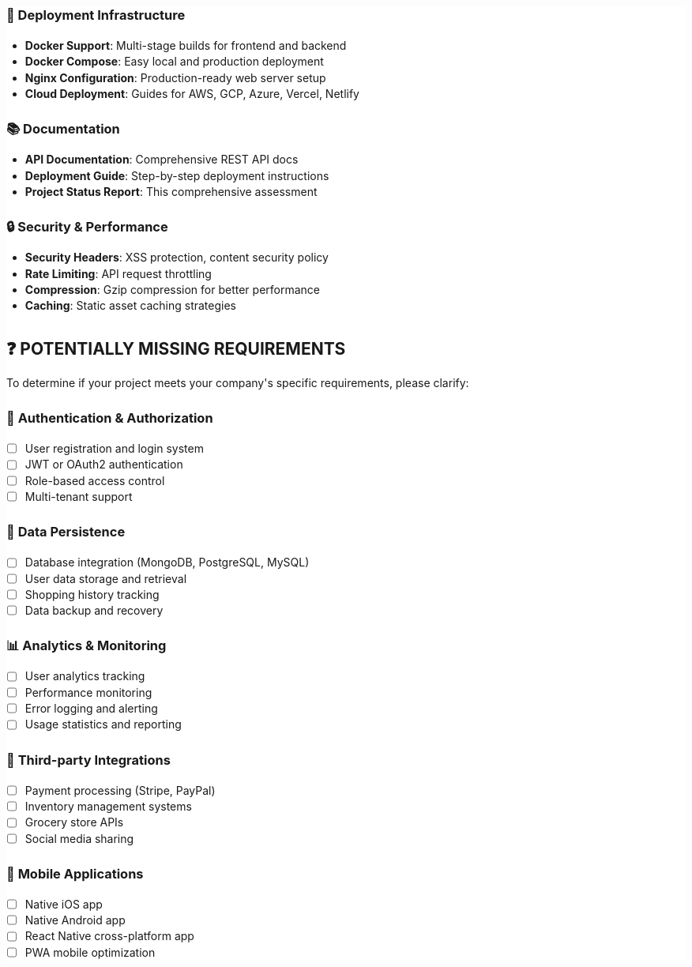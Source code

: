 ### 🐳 Deployment Infrastructure
- **Docker Support**: Multi-stage builds for frontend and backend
- **Docker Compose**: Easy local and production deployment
- **Nginx Configuration**: Production-ready web server setup
- **Cloud Deployment**: Guides for AWS, GCP, Azure, Vercel, Netlify

### 📚 Documentation
- **API Documentation**: Comprehensive REST API docs
- **Deployment Guide**: Step-by-step deployment instructions
- **Project Status Report**: This comprehensive assessment

### 🔒 Security & Performance
- **Security Headers**: XSS protection, content security policy
- **Rate Limiting**: API request throttling
- **Compression**: Gzip compression for better performance
- **Caching**: Static asset caching strategies

## ❓ **POTENTIALLY MISSING REQUIREMENTS**

To determine if your project meets your company's specific requirements, please clarify:

### 🔐 **Authentication & Authorization**
- [ ] User registration and login system
- [ ] JWT or OAuth2 authentication
- [ ] Role-based access control
- [ ] Multi-tenant support

### 💾 **Data Persistence**
- [ ] Database integration (MongoDB, PostgreSQL, MySQL)
- [ ] User data storage and retrieval
- [ ] Shopping history tracking
- [ ] Data backup and recovery

### 📊 **Analytics & Monitoring**
- [ ] User analytics tracking
- [ ] Performance monitoring
- [ ] Error logging and alerting
- [ ] Usage statistics and reporting

### 🔗 **Third-party Integrations**
- [ ] Payment processing (Stripe, PayPal)
- [ ] Inventory management systems
- [ ] Grocery store APIs
- [ ] Social media sharing

### 📱 **Mobile Applications**
- [ ] Native iOS app
- [ ] Native Android app
- [ ] React Native cross-platform app
- [ ] PWA mobile optimization

